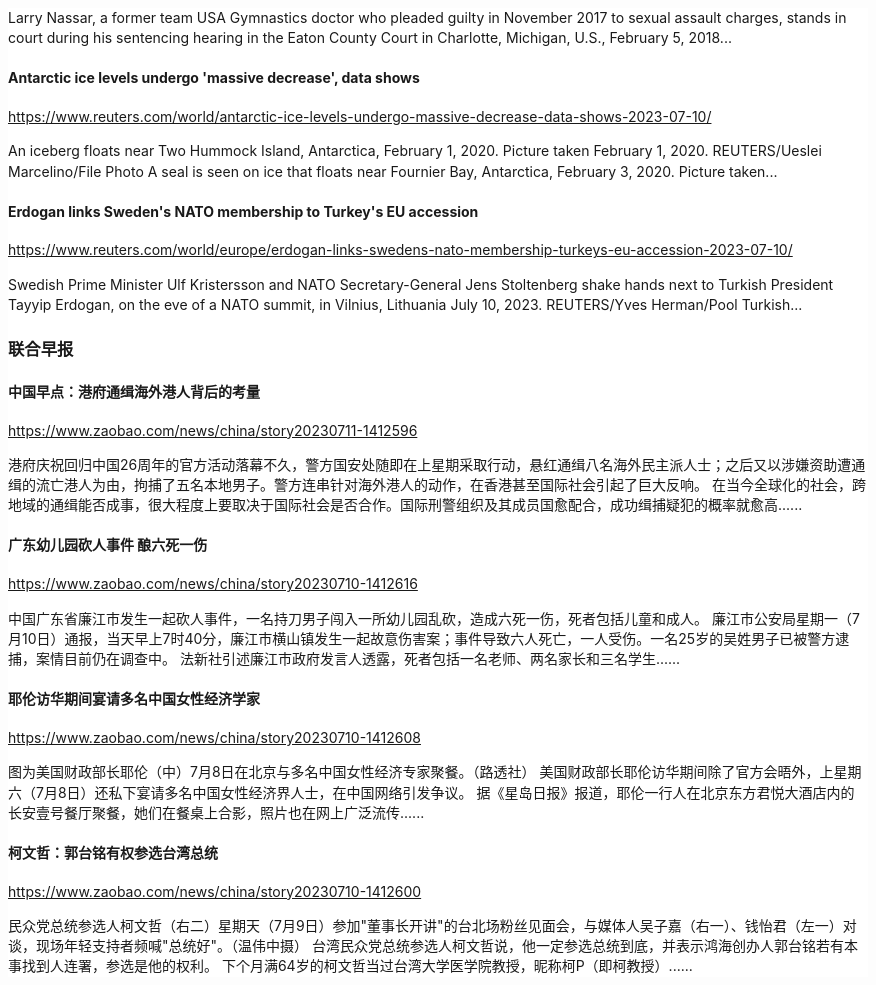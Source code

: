 Larry Nassar, a former team USA Gymnastics doctor who pleaded guilty in
November 2017 to sexual assault charges, stands in court during his
sentencing hearing in the Eaton County Court in Charlotte, Michigan,
U.S., February 5, 2018\...

#### Antarctic ice levels undergo 'massive decrease', data shows

https://www.reuters.com/world/antarctic-ice-levels-undergo-massive-decrease-data-shows-2023-07-10/

An iceberg floats near Two Hummock Island, Antarctica, February 1, 2020.
Picture taken February 1, 2020. REUTERS/Ueslei Marcelino/File Photo A
seal is seen on ice that floats near Fournier Bay, Antarctica, February
3, 2020. Picture taken\...

#### Erdogan links Sweden's NATO membership to Turkey's EU accession

https://www.reuters.com/world/europe/erdogan-links-swedens-nato-membership-turkeys-eu-accession-2023-07-10/

Swedish Prime Minister Ulf Kristersson and NATO Secretary-General Jens
Stoltenberg shake hands next to Turkish President Tayyip Erdogan, on the
eve of a NATO summit, in Vilnius, Lithuania July 10, 2023. REUTERS/Yves
Herman/Pool Turkish\...

### 联合早报

#### 中国早点：港府通缉海外港人背后的考量

https://www.zaobao.com/news/china/story20230711-1412596

港府庆祝回归中国26周年的官方活动落幕不久，警方国安处随即在上星期采取行动，悬红通缉八名海外民主派人士；之后又以涉嫌资助遭通缉的流亡港人为由，拘捕了五名本地男子。警方连串针对海外港人的动作，在香港甚至国际社会引起了巨大反响。
在当今全球化的社会，跨地域的通缉能否成事，很大程度上要取决于国际社会是否合作。国际刑警组织及其成员国愈配合，成功缉捕疑犯的概率就愈高......

#### 广东幼儿园砍人事件 酿六死一伤

https://www.zaobao.com/news/china/story20230710-1412616

中国广东省廉江市发生一起砍人事件，一名持刀男子闯入一所幼儿园乱砍，造成六死一伤，死者包括儿童和成人。
廉江市公安局星期一（7月10日）通报，当天早上7时40分，廉江市横山镇发生一起故意伤害案；事件导致六人死亡，一人受伤。一名25岁的吴姓男子已被警方逮捕，案情目前仍在调查中。
法新社引述廉江市政府发言人透露，死者包括一名老师、两名家长和三名学生......

#### 耶伦访华期间宴请多名中国女性经济学家

https://www.zaobao.com/news/china/story20230710-1412608

图为美国财政部长耶伦（中）7月8日在北京与多名中国女性经济专家聚餐。（路透社）
美国财政部长耶伦访华期间除了官方会晤外，上星期六（7月8日）还私下宴请多名中国女性经济界人士，在中国网络引发争议。
据《星岛日报》报道，耶伦一行人在北京东方君悦大酒店内的长安壹号餐厅聚餐，她们在餐桌上合影，照片也在网上广泛流传......

#### 柯文哲：郭台铭有权参选台湾总统

https://www.zaobao.com/news/china/story20230710-1412600

民众党总统参选人柯文哲（右二）星期天（7月9日）参加"董事长开讲"的台北场粉丝见面会，与媒体人吴子嘉（右一）、钱怡君（左一）对谈，现场年轻支持者频喊"总统好"。（温伟中摄）
台湾民众党总统参选人柯文哲说，他一定参选总统到底，并表示鸿海创办人郭台铭若有本事找到人连署，参选是他的权利。
下个月满64岁的柯文哲当过台湾大学医学院教授，昵称柯P（即柯教授）......
